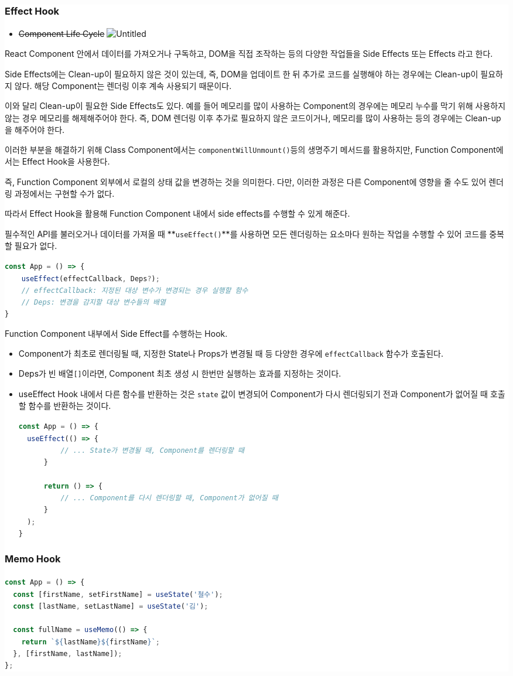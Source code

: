 ### Effect Hook

- ~~Component Life Cycle~~
  ![Untitled](https://s3-us-west-2.amazonaws.com/secure.notion-static.com/05d86aa0-ca32-498d-9fa3-0caeb7fe3e48/Untitled.png)

React Component 안에서 데이터를 가져오거나 구독하고, DOM을 직접 조작하는 등의 다양한 작업들을 Side Effects 또는 Effects 라고 한다.

Side Effects에는 Clean-up이 필요하지 않은 것이 있는데, 즉, DOM을 업데이트 한 뒤 추가로 코드를 실행해야 하는 경우에는 Clean-up이 필요하지 않다. 해당 Component는 렌더링 이후 계속 사용되기 때문이다.

이와 달리 Clean-up이 필요한 Side Effects도 있다. 예를 들어 메모리를 많이 사용하는 Component의 경우에는 메모리 누수를 막기 위해 사용하지 않는 경우 메모리를 해제해주어야 한다. 즉, DOM 렌더링 이후 추가로 필요하지 않은 코드이거나, 메모리를 많이 사용하는 등의 경우에는 Clean-up을 해주어야 한다.

이러한 부분을 해결하기 위해 Class Component에서는 `componentWillUnmount()`등의 생명주기 메서드를 활용하지만, Function Component에서는 Effect Hook을 사용한다.

즉, Function Component 외부에서 로컬의 상태 값을 변경하는 것을 의미한다. 다만, 이러한 과정은 다른 Component에 영향을 줄 수도 있어 렌더링 과정에서는 구현할 수가 없다.

따라서 Effect Hook을 활용해 Function Component 내에서 side effects를 수행할 수 있게 해준다.

필수적인 API를 불러오거나 데이터를 가져올 때 **`useEffect()`**를 사용하면 모든 렌더링하는 요소마다 원하는 작업을 수행할 수 있어 코드를 중복할 필요가 없다.

```jsx
const App = () => {
	useEffect(effectCallback, Deps?);
	// effectCallback: 지정된 대상 변수가 변경되는 경우 실행할 함수
	// Deps: 변경을 감지할 대상 변수들의 배열
}
```

Function Component 내부에서 Side Effect를 수행하는 Hook.

- Component가 최초로 렌더링될 때, 지정한 State나 Props가 변경될 때 등 다양한 경우에 `effectCallback` 함수가 호출된다.
- Deps가 빈 배열`[]`이라면, Component 최초 생성 시 한번만 실행하는 효과를 지정하는 것이다.
- useEffect Hook 내에서 다른 함수를 반환하는 것은 `state` 값이 변경되어 Component가 다시 렌더링되기 전과 Component가 없어질 때 호출할 함수를 반환하는 것이다.

  ```jsx
  const App = () => {
  	useEffect(() => {
  			// ... State가 변경될 때, Component를 렌더링할 때
  		}

  		return () => {
  			// ... Component를 다시 렌더링할 때, Component가 없어질 때
  		}
  	);
  }
  ```

### Memo Hook

```jsx
const App = () => {
  const [firstName, setFirstName] = useState('철수');
  const [lastName, setLastName] = useState('김');

  const fullName = useMemo(() => {
    return `${lastName}${firstName}`;
  }, [firstName, lastName]);
};
```
